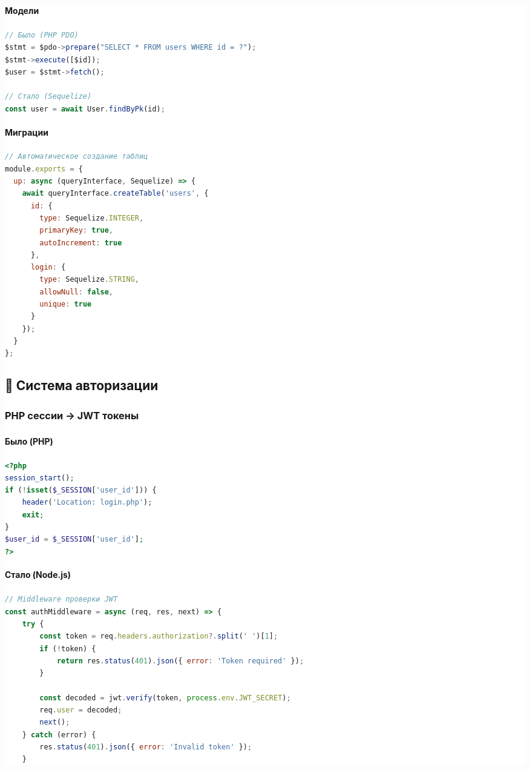 #### Модели
```javascript
// Было (PHP PDO)
$stmt = $pdo->prepare("SELECT * FROM users WHERE id = ?");
$stmt->execute([$id]);
$user = $stmt->fetch();

// Стало (Sequelize)
const user = await User.findByPk(id);
```

#### Миграции
```javascript
// Автоматическое создание таблиц
module.exports = {
  up: async (queryInterface, Sequelize) => {
    await queryInterface.createTable('users', {
      id: {
        type: Sequelize.INTEGER,
        primaryKey: true,
        autoIncrement: true
      },
      login: {
        type: Sequelize.STRING,
        allowNull: false,
        unique: true
      }
    });
  }
};
```

## 🔐 Система авторизации

### PHP сессии → JWT токены

#### Было (PHP)
```php
<?php
session_start();
if (!isset($_SESSION['user_id'])) {
    header('Location: login.php');
    exit;
}
$user_id = $_SESSION['user_id'];
?>
```

#### Стало (Node.js)
```javascript
// Middleware проверки JWT
const authMiddleware = async (req, res, next) => {
    try {
        const token = req.headers.authorization?.split(' ')[1];
        if (!token) {
            return res.status(401).json({ error: 'Token required' });
        }
        
        const decoded = jwt.verify(token, process.env.JWT_SECRET);
        req.user = decoded;
        next();
    } catch (error) {
        res.status(401).json({ error: 'Invalid token' });
    }
```